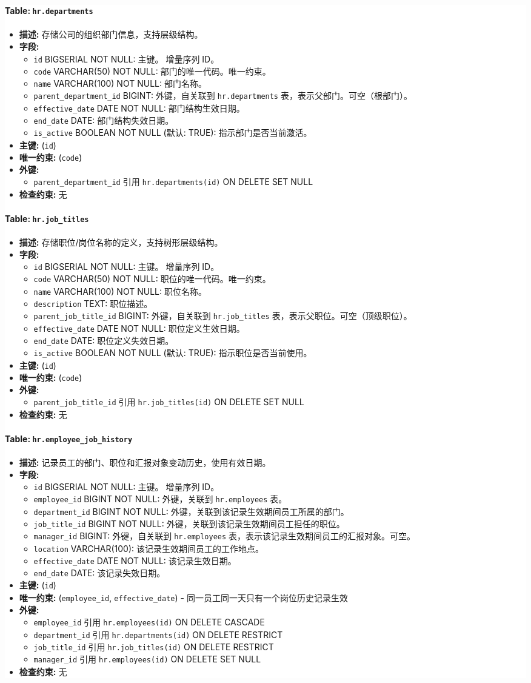 #### Table: `hr.departments`

* **描述:** 存储公司的组织部门信息，支持层级结构。
* **字段:**
    * `id` BIGSERIAL NOT NULL: 主键。
    增量序列 ID。
    * `code` VARCHAR(50) NOT NULL: 部门的唯一代码。唯一约束。
    * `name` VARCHAR(100) NOT NULL: 部门名称。
    * `parent_department_id` BIGINT: 外键，自关联到 `hr.departments` 表，表示父部门。可空（根部门）。
    * `effective_date` DATE NOT NULL: 部门结构生效日期。
    * `end_date` DATE: 部门结构失效日期。
    * `is_active` BOOLEAN NOT NULL (默认: TRUE): 指示部门是否当前激活。
* **主键:** (`id`)
* **唯一约束:** (`code`)
* **外键:**
    * `parent_department_id` 引用 `hr.departments(id)` ON DELETE SET NULL
* **检查约束:** 无

#### Table: `hr.job_titles`

* **描述:** 存储职位/岗位名称的定义，支持树形层级结构。
* **字段:**
    * `id` BIGSERIAL NOT NULL: 主键。
    增量序列 ID。
    * `code` VARCHAR(50) NOT NULL: 职位的唯一代码。唯一约束。
    * `name` VARCHAR(100) NOT NULL: 职位名称。
    * `description` TEXT: 职位描述。
    * `parent_job_title_id` BIGINT: 外键，自关联到 `hr.job_titles` 表，表示父职位。可空（顶级职位）。
    * `effective_date` DATE NOT NULL: 职位定义生效日期。
    * `end_date` DATE: 职位定义失效日期。
    * `is_active` BOOLEAN NOT NULL (默认: TRUE): 指示职位是否当前使用。
* **主键:** (`id`)
* **唯一约束:** (`code`)
* **外键:**
    * `parent_job_title_id` 引用 `hr.job_titles(id)` ON DELETE SET NULL
* **检查约束:** 无

#### Table: `hr.employee_job_history`

* **描述:** 记录员工的部门、职位和汇报对象变动历史，使用有效日期。
* **字段:**
    * `id` BIGSERIAL NOT NULL: 主键。
    增量序列 ID。
    * `employee_id` BIGINT NOT NULL: 外键，关联到 `hr.employees` 表。
    * `department_id` BIGINT NOT NULL: 外键，关联到该记录生效期间员工所属的部门。
    * `job_title_id` BIGINT NOT NULL: 外键，关联到该记录生效期间员工担任的职位。
    * `manager_id` BIGINT: 外键，自关联到 `hr.employees` 表，表示该记录生效期间员工的汇报对象。可空。
    * `location` VARCHAR(100): 该记录生效期间员工的工作地点。
    * `effective_date` DATE NOT NULL: 该记录生效日期。
    * `end_date` DATE: 该记录失效日期。
* **主键:** (`id`)
* **唯一约束:** (`employee_id`, `effective_date`) - 同一员工同一天只有一个岗位历史记录生效
* **外键:**
    * `employee_id` 引用 `hr.employees(id)` ON DELETE CASCADE
    * `department_id` 引用 `hr.departments(id)` ON DELETE RESTRICT
    * `job_title_id` 引用 `hr.job_titles(id)` ON DELETE RESTRICT
    * `manager_id` 引用 `hr.employees(id)` ON DELETE SET NULL
* **检查约束:** 无
